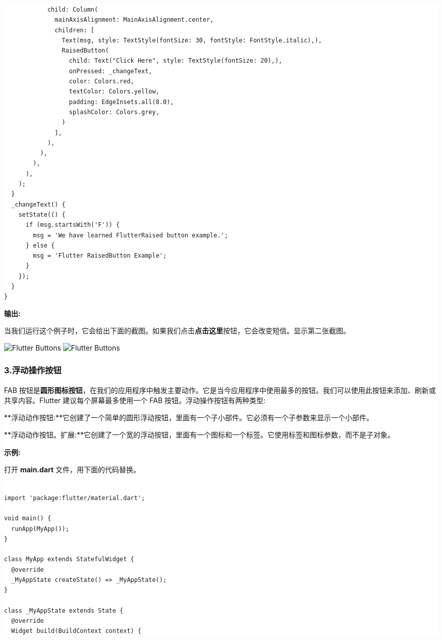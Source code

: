```
            child: Column(
              mainAxisAlignment: MainAxisAlignment.center,
              children: [
                Text(msg, style: TextStyle(fontSize: 30, fontStyle: FontStyle.italic),),
                RaisedButton(
                  child: Text("Click Here", style: TextStyle(fontSize: 20),),
                  onPressed: _changeText,
                  color: Colors.red,
                  textColor: Colors.yellow,
                  padding: EdgeInsets.all(8.0),
                  splashColor: Colors.grey,
                )
              ],
            ),
          ),
        ),
      ),
    );
  }
  _changeText() {
    setState(() {
      if (msg.startsWith('F')) {
        msg = 'We have learned FlutterRaised button example.';
      } else {
        msg = 'Flutter RaisedButton Example';
      }
    });
  }
} 
```

**输出:**

当我们运行这个例子时，它会给出下面的截图。如果我们点击**点击这里**按钮，它会改变短信。显示第二张截图。

![Flutter Buttons](../Images/a48fbfb4459f9b53bfbb77cccd532194.png) ![Flutter Buttons](../Images/94c1ad1c5354567798612094f74ef900.png)

### 3.浮动操作按钮

FAB 按钮是**圆形图标按钮**，在我们的应用程序中触发主要动作。它是当今应用程序中使用最多的按钮。我们可以使用此按钮来添加、刷新或共享内容。Flutter 建议每个屏幕最多使用一个 FAB 按钮。浮动操作按钮有两种类型:

**浮动动作按钮:**它创建了一个简单的圆形浮动按钮，里面有一个子小部件。它必须有一个子参数来显示一个小部件。

**浮动动作按钮。扩展:**它创建了一个宽的浮动按钮，里面有一个图标和一个标签。它使用标签和图标参数，而不是子对象。

**示例:**

打开 **main.dart** 文件，用下面的代码替换。

```

import 'package:flutter/material.dart';

void main() {
  runApp(MyApp());
}

class MyApp extends StatefulWidget {
  @override
  _MyAppState createState() => _MyAppState();
}

class _MyAppState extends State {
  @override
  Widget build(BuildContext context) {
```